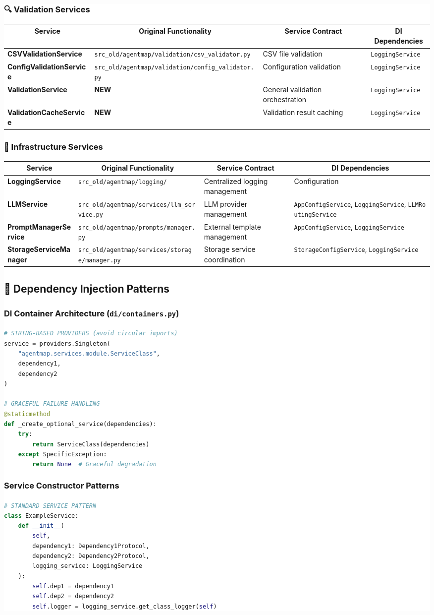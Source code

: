 ### 🔍 Validation Services

| Service | Original Functionality | Service Contract | DI Dependencies |
|---------|----------------------|------------------|-----------------|
| **CSVValidationService** | `src_old/agentmap/validation/csv_validator.py` | CSV file validation | `LoggingService` |
| **ConfigValidationService** | `src_old/agentmap/validation/config_validator.py` | Configuration validation | `LoggingService` |
| **ValidationService** | **NEW** | General validation orchestration | `LoggingService` |
| **ValidationCacheService** | **NEW** | Validation result caching | `LoggingService` |

### 🚀 Infrastructure Services

| Service | Original Functionality | Service Contract | DI Dependencies |
|---------|----------------------|------------------|-----------------|
| **LoggingService** | `src_old/agentmap/logging/` | Centralized logging management | Configuration |
| **LLMService** | `src_old/agentmap/services/llm_service.py` | LLM provider management | `AppConfigService`, `LoggingService`, `LLMRoutingService` |
| **PromptManagerService** | `src_old/agentmap/prompts/manager.py` | External template management | `AppConfigService`, `LoggingService` |
| **StorageServiceManager** | `src_old/agentmap/services/storage/manager.py` | Storage service coordination | `StorageConfigService`, `LoggingService` |

## 🔧 Dependency Injection Patterns

### DI Container Architecture (`di/containers.py`)
```python
# STRING-BASED PROVIDERS (avoid circular imports)
service = providers.Singleton(
    "agentmap.services.module.ServiceClass",
    dependency1,
    dependency2
)

# GRACEFUL FAILURE HANDLING
@staticmethod
def _create_optional_service(dependencies):
    try:
        return ServiceClass(dependencies)
    except SpecificException:
        return None  # Graceful degradation
```

### Service Constructor Patterns
```python
# STANDARD SERVICE PATTERN
class ExampleService:
    def __init__(
        self,
        dependency1: Dependency1Protocol,
        dependency2: Dependency2Protocol,
        logging_service: LoggingService
    ):
        self.dep1 = dependency1
        self.dep2 = dependency2
        self.logger = logging_service.get_class_logger(self)
```
